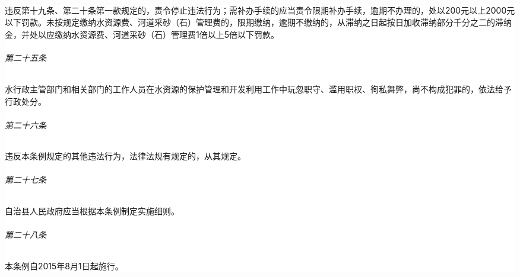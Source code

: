 违反第十九条、第二十条第一款规定的，责令停止违法行为；需补办手续的应当责令限期补办手续，逾期不办理的，处以200元以上2000元以下罚款。未按规定缴纳水资源费、河道采砂（石）管理费的，限期缴纳，逾期不缴纳的，从滞纳之日起按日加收滞纳部分千分之二的滞纳金，并处以应缴纳水资源费、河道采砂（石）管理费1倍以上5倍以下罚款。

###### 第二十五条

水行政主管部门和相关部门的工作人员在水资源的保护管理和开发利用工作中玩忽职守、滥用职权、徇私舞弊，尚不构成犯罪的，依法给予行政处分。

###### 第二十六条

违反本条例规定的其他违法行为，法律法规有规定的，从其规定。

###### 第二十七条

自治县人民政府应当根据本条例制定实施细则。

###### 第二十八条

本条例自2015年8月1日起施行。
